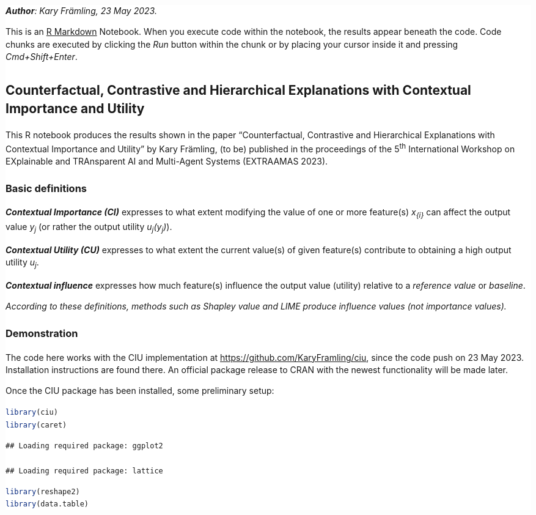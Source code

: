 ***Author**: Kary Främling, 23 May 2023.*

This is an [R Markdown](http://rmarkdown.rstudio.com) Notebook. When you
execute code within the notebook, the results appear beneath the code.
Code chunks are executed by clicking the *Run* button within the chunk
or by placing your cursor inside it and pressing *Cmd+Shift+Enter*.

## Counterfactual, Contrastive and Hierarchical Explanations with Contextual Importance and Utility

This R notebook produces the results shown in the paper “Counterfactual,
Contrastive and Hierarchical Explanations with Contextual Importance and
Utility” by Kary Främling, (to be) published in the proceedings of the
5<sup>th</sup> International Workshop on EXplainable and TRAnsparent AI
and Multi-Agent Systems (EXTRAAMAS 2023).

### Basic definitions

***Contextual Importance (CI)*** expresses to what extent modifying the
value of one or more feature(s) *x<sub>{i}</sub>* can affect the output
value *y<sub>j</sub>* (or rather the output utility
*u<sub>j</sub>(y<sub>j</sub>)*).

***Contextual Utility (CU)*** expresses to what extent the current
value(s) of given feature(s) contribute to obtaining a high output
utility *u<sub>j</sub>*.

***Contextual influence*** expresses how much feature(s) influence the
output value (utility) relative to a *reference value* or *baseline*.

*According to these definitions, methods such as Shapley value and LIME
produce influence values (not importance values).*

### Demonstration

The code here works with the CIU implementation at
<https://github.com/KaryFramling/ciu>, since the code push on 23 May
2023. Installation instructions are found there. An official package
release to CRAN with the newest functionality will be made later.

Once the CIU package has been installed, some preliminary setup:

``` r
library(ciu)
library(caret)
```

    ## Loading required package: ggplot2

    ## Loading required package: lattice

``` r
library(reshape2)
library(data.table)
```
